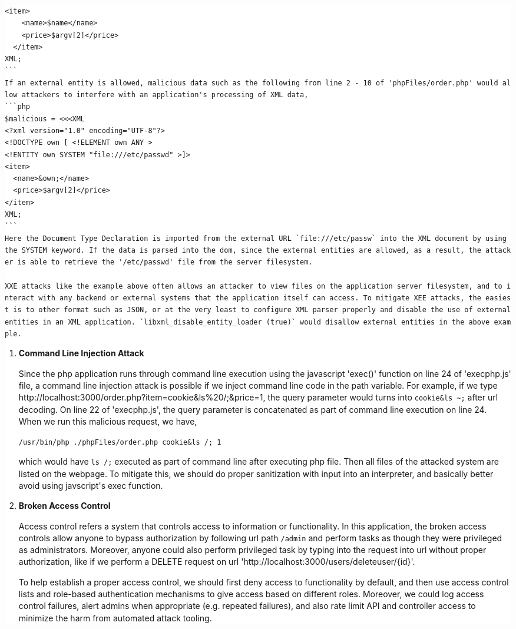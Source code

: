     <item>
        <name>$name</name>
        <price>$argv[2]</price>
      </item>
    XML;
    ```
    If an external entity is allowed, malicious data such as the following from line 2 - 10 of 'phpFiles/order.php' would allow attackers to interfere with an application's processing of XML data,
    ```php
    $malicious = <<<XML
    <?xml version="1.0" encoding="UTF-8"?>
    <!DOCTYPE own [ <!ELEMENT own ANY >
    <!ENTITY own SYSTEM "file:///etc/passwd" >]>
    <item>
      <name>&own;</name>
      <price>$argv[2]</price>
    </item>
    XML;
    ```
    Here the Document Type Declaration is imported from the external URL `file:///etc/passw` into the XML document by using the SYSTEM keyword. If the data is parsed into the dom, since the external entities are allowed, as a result, the attacker is able to retrieve the '/etc/passwd' file from the server filesystem.

    XXE attacks like the example above often allows an attacker to view files on the application server filesystem, and to interact with any backend or external systems that the application itself can access. To mitigate XEE attacks, the easiest is to other format such as JSON, or at the very least to configure XML parser properly and disable the use of external entities in an XML application. `libxml_disable_entity_loader (true)` would disallow external entities in the above example.

1. **Command Line Injection Attack**
    
    Since the php application runs through command line execution using the javascript 'exec()' function on line 24 of 'execphp.js' file, a command line injection attack is possible if we inject command line code in the path variable. For example, if we type http://localhost:3000/order.php?item=cookie&ls%20/;&price=1, the query parameter would turns into `cookie&ls ~;` after url decoding. On line 22 of 'execphp.js', the query parameter is concatenated as part of command line execution on line 24. When we run this malicious request, we have,
    ```
    /usr/bin/php ./phpFiles/order.php cookie&ls /; 1
    ```
    which would have `ls /;` executed as part of command line after executing php file. Then all files of the attacked system are listed on the webpage. To mitigate this, we should do proper sanitization with input into an interpreter, and basically better avoid using javscript's exec function. 

5. **Broken Access Control**

    Access control refers a system that controls access to information or functionality. In this application, the broken access controls allow anyone to bypass authorization by following url path `/admin` and perform tasks as though they were privileged as administrators. Moreover, anyone could also perform privileged task by typing into the request into url without proper authorization, like if we perform a DELETE request on url 'http://localhost:3000/users/deleteuser/{id}'.

    To help establish a proper access control, we should first deny access to functionality by default, and then use access control lists and role-based authentication mechanisms to give access based on different roles. Moreover, we could log access control failures, alert admins when appropriate (e.g. repeated failures), and also rate limit API and controller access to minimize the harm from automated attack tooling. 
